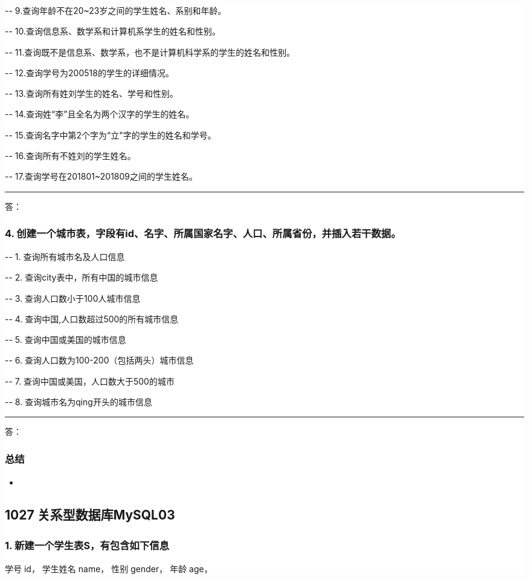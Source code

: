 -- 9.查询年龄不在20~23岁之间的学生姓名、系别和年龄。

-- 10.查询信息系、数学系和计算机系学生的姓名和性别。

-- 11.查询既不是信息系、数学系，也不是计算机科学系的学生的姓名和性别。

-- 12.查询学号为200518的学生的详细情况。

-- 13.查询所有姓刘学生的姓名、学号和性别。

-- 14.查询姓“李”且全名为两个汉字的学生的姓名。

-- 15.查询名字中第2个字为“立"字的学生的姓名和学号。

-- 16.查询所有不姓刘的学生姓名。

-- 17.查询学号在201801~201809之间的学生姓名。

---

答：



### 4. 创建一个城市表，字段有id、名字、所属国家名字、人口、所属省份，并插入若干数据。

-- 1. 查询所有城市名及人口信息

-- 2. 查询city表中，所有中国的城市信息

-- 3. 查询人口数小于100人城市信息

-- 4. 查询中国,人口数超过500的所有城市信息

-- 5. 查询中国或美国的城市信息

-- 6. 查询人口数为100-200（包括两头）城市信息

-- 7. 查询中国或美国，人口数大于500的城市

-- 8. 查询城市名为qing开头的城市信息

---

答：



### 总结

- 



## 1027 关系型数据库MySQL03

### 1. 新建一个学生表S，有包含如下信息

学号 id，
学生姓名 name，
性别 gender，
年龄 age，
